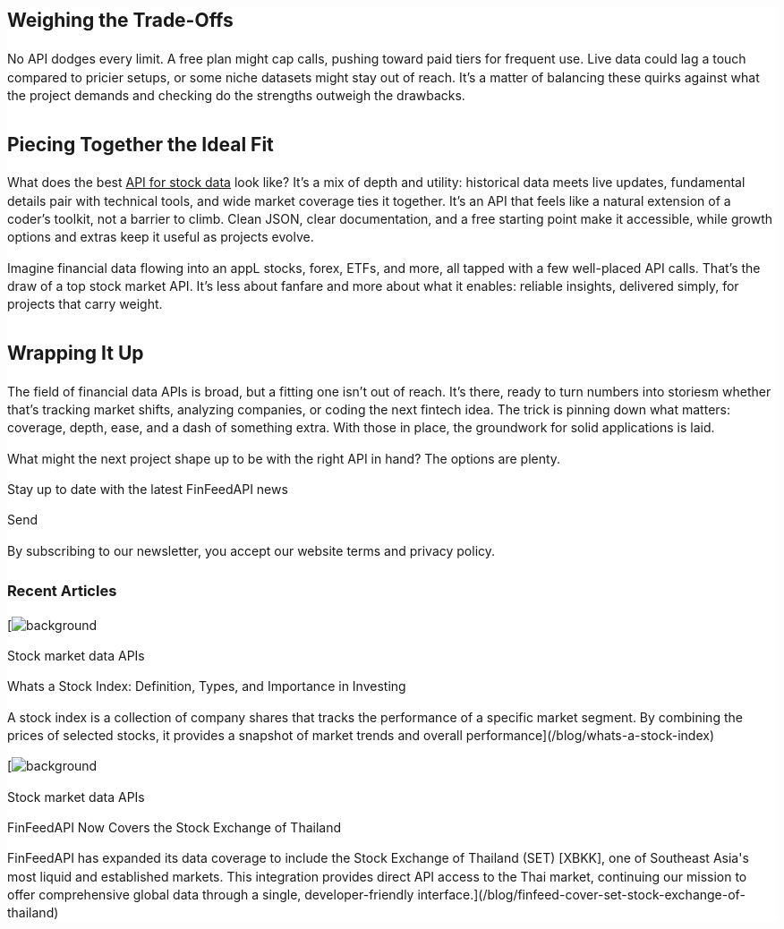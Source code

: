 Weighing the Trade-Offs
-----------------------

No API dodges every limit. A free plan might cap calls, pushing toward paid tiers for frequent use. Live data could lag a touch compared to pricier setups, or some niche datasets might stay out of reach. It’s a matter of balancing these quirks against what the project demands and checking do the strengths outweigh the drawbacks.

Piecing Together the Ideal Fit
------------------------------

What does the best [API for stock data](https://docs.finfeedapi.com/stock-api/) look like? It’s a mix of depth and utility: historical data meets live updates, fundamental details pair with technical tools, and wide market coverage ties it together. It’s an API that feels like a natural extension of a coder’s toolkit, not a barrier to climb. Clean JSON, clear documentation, and a free starting point make it accessible, while growth options and extras keep it useful as projects evolve.

Imagine financial data flowing into an appL stocks, forex, ETFs, and more, all tapped with a few well-placed API calls. That’s the draw of a top stock market API. It’s less about fanfare and more about what it enables: reliable insights, delivered simply, for projects that carry weight.

Wrapping It Up
--------------

The field of financial data APIs is broad, but a fitting one isn’t out of reach. It’s there, ready to turn numbers into storiesm whether that’s tracking market shifts, analyzing companies, or coding the next fintech idea. The trick is pinning down what matters: coverage, depth, ease, and a dash of something extra. With those in place, the groundwork for solid applications is laid.

What might the next project shape up to be with the right API in hand? The options are plenty.

Stay up to date with the latest FinFeedAPI news

Send

By subscribing to our newsletter, you accept our website terms and privacy policy.

### Recent Articles

[![background](/_next/image?url=https%3A%2F%2Fcdn.sanity.io%2Fimages%2Fxpx4czto%2Fproduction%2Ff5d281796605b6b3d0e45cc56de84fc716102e7c-920x400.png&w=3840&q=75)

Stock market data APIs

Whats a Stock Index: Definition, Types, and Importance in Investing

A stock index is a collection of company shares that tracks the performance of a specific market segment. By combining the prices of selected stocks, it provides a snapshot of market trends and overall performance](/blog/whats-a-stock-index)

[![background](/_next/image?url=https%3A%2F%2Fcdn.sanity.io%2Fimages%2Fxpx4czto%2Fproduction%2F1d11014f03ff374a2c828a2e5b7dbc27dc4db44a-920x400.png&w=3840&q=75)

Stock market data APIs

FinFeedAPI Now Covers the Stock Exchange of Thailand

FinFeedAPI has expanded its data coverage to include the Stock Exchange of Thailand (SET) [XBKK], one of Southeast Asia's most liquid and established markets. This integration provides direct API access to the Thai market, continuing our mission to offer comprehensive global data through a single, developer-friendly interface.](/blog/finfeed-cover-set-stock-exchange-of-thailand)
